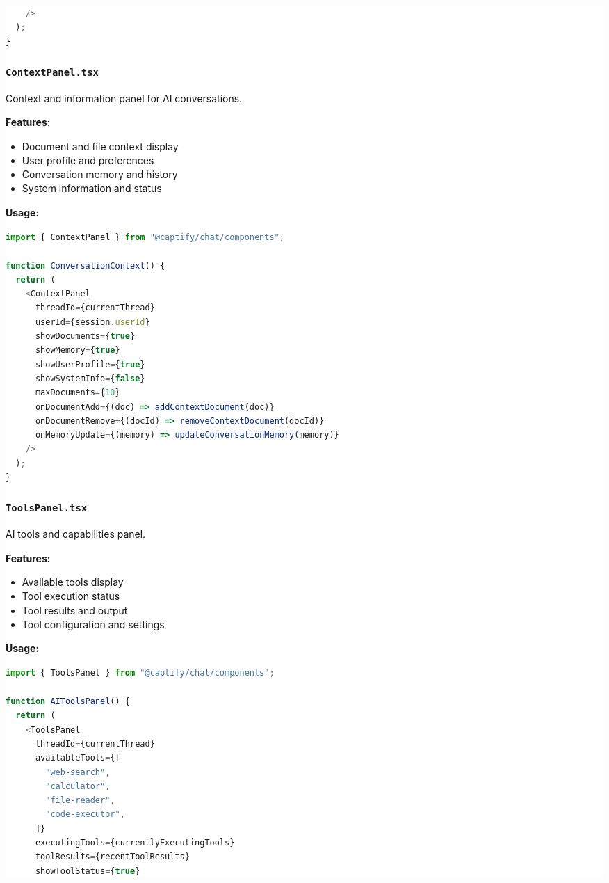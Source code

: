```typescript
    />
  );
}
```

### `ContextPanel.tsx`

Context and information panel for AI conversations.

**Features:**

- Document and file context display
- User profile and preferences
- Conversation memory and history
- System information and status

**Usage:**

```typescript
import { ContextPanel } from "@captify/chat/components";

function ConversationContext() {
  return (
    <ContextPanel
      threadId={currentThread}
      userId={session.userId}
      showDocuments={true}
      showMemory={true}
      showUserProfile={true}
      showSystemInfo={false}
      maxDocuments={10}
      onDocumentAdd={(doc) => addContextDocument(doc)}
      onDocumentRemove={(docId) => removeContextDocument(docId)}
      onMemoryUpdate={(memory) => updateConversationMemory(memory)}
    />
  );
}
```

### `ToolsPanel.tsx`

AI tools and capabilities panel.

**Features:**

- Available tools display
- Tool execution status
- Tool results and output
- Tool configuration and settings

**Usage:**

```typescript
import { ToolsPanel } from "@captify/chat/components";

function AIToolsPanel() {
  return (
    <ToolsPanel
      threadId={currentThread}
      availableTools={[
        "web-search",
        "calculator",
        "file-reader",
        "code-executor",
      ]}
      executingTools={currentlyExecutingTools}
      toolResults={recentToolResults}
      showToolStatus={true}
```